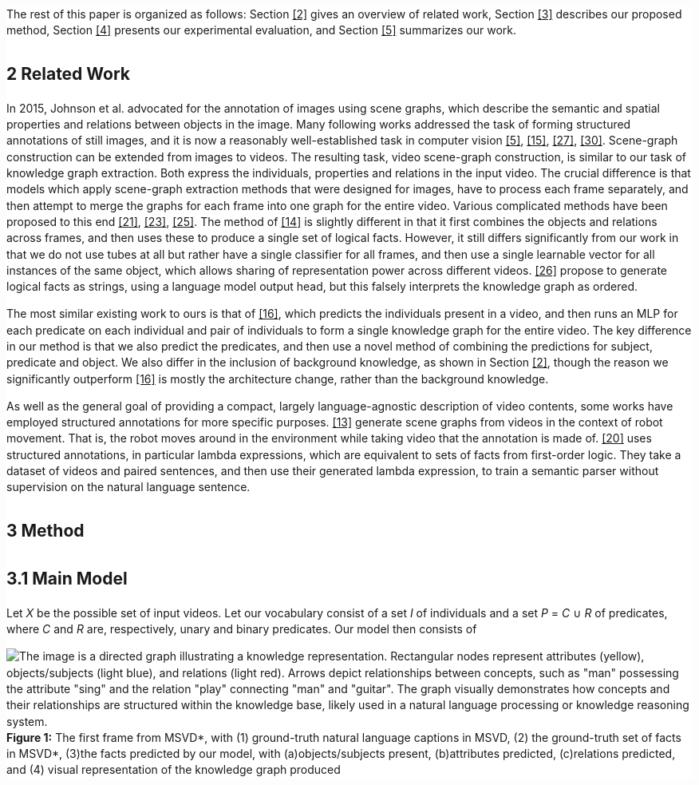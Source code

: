 The rest of this paper is organized as follows: Section [[2]](#ref-2) gives an overview of related work, Section [[3]](#ref-3) describes our proposed method, Section [[4]](#ref-4) presents our experimental evaluation, and Section [[5]](#ref-5) summarizes our work.

## 2 Related Work

In 2015, Johnson et al. advocated for the annotation of images using scene graphs, which describe the semantic and spatial properties and relations between objects in the image. Many following works addressed the task of forming structured annotations of still images, and it is now a reasonably well-established task in computer vision [[5]](#ref-5), [[15]](#ref-15), [[27]](#ref-27), [[30]](#ref-30). Scene-graph construction can be extended from images to videos. The resulting task, video scene-graph construction, is similar to our task of knowledge graph extraction. Both express the individuals, properties and relations in the input video. The crucial difference is that models which apply scene-graph extraction methods that were designed for images, have to process each frame separately, and then attempt to merge the graphs for each frame into one graph for the entire video. Various complicated methods have been proposed to this end [[21]](#ref-21), [[23]](#ref-23), [[25]](#ref-25). The method of [[14]](#ref-14) is slightly different in that it first combines the objects and relations across frames, and then uses these to produce a single set of logical facts. However, it still differs significantly from our work in that we do not use tubes at all but rather have a single classifier for all frames, and then use a single learnable vector for all instances of the same object, which allows sharing of representation power across different videos. [[26]](#ref-26) propose to generate logical facts as strings, using a language model output head, but this falsely interprets the knowledge graph as ordered.

The most similar existing work to ours is that of [[16]](#ref-16), which predicts the individuals present in a video, and then runs an MLP for each predicate on each individual and pair of individuals to form a single knowledge graph for the entire video. The key difference in our method is that we also predict the predicates, and then use a novel method of combining the predictions for subject, predicate and object. We also differ in the inclusion of background knowledge, as shown in Section [[2]](#ref-2), though the reason we significantly outperform [[16]](#ref-16) is mostly the architecture change, rather than the background knowledge.

As well as the general goal of providing a compact, largely language-agnostic description of video contents, some works have employed structured annotations for more specific purposes. [[13]](#ref-13) generate scene graphs from videos in the context of robot movement. That is, the robot moves around in the environment while taking video that the annotation is made of. [[20]](#ref-20) uses structured annotations, in particular lambda expressions, which are equivalent to sets of facts from first-order logic. They take a dataset of videos and paired sentences, and then use their generated lambda expression, to train a semantic parser without supervision on the natural language sentence.

## 3 Method

## 3.1 Main Model

Let *X* be the possible set of input videos. Let our vocabulary consist of a set *I* of individuals and a set *P* = *C* ∪ *R* of predicates, where *C* and *R* are, respectively, unary and binary predicates. Our model then consists of

![The image is a directed graph illustrating a knowledge representation. Rectangular nodes represent attributes (yellow), objects/subjects (light blue), and relations (light red). Arrows depict relationships between concepts, such as "man" possessing the attribute "sing" and the relation "play" connecting "man" and "guitar". The graph visually demonstrates how concepts and their relationships are structured within the knowledge base, likely used in a natural language processing or knowledge reasoning system.](_page_3_Figure_7.jpeg)
**Figure 1:** The first frame from MSVD*, with (1) ground-truth natural language captions in MSVD, (2) the ground-truth set of facts in MSVD*, (3)the facts predicted by our model, with (a)objects/subjects present, (b)attributes predicted, (c)relations predicted, and (4) visual representation of the knowledge graph produced
